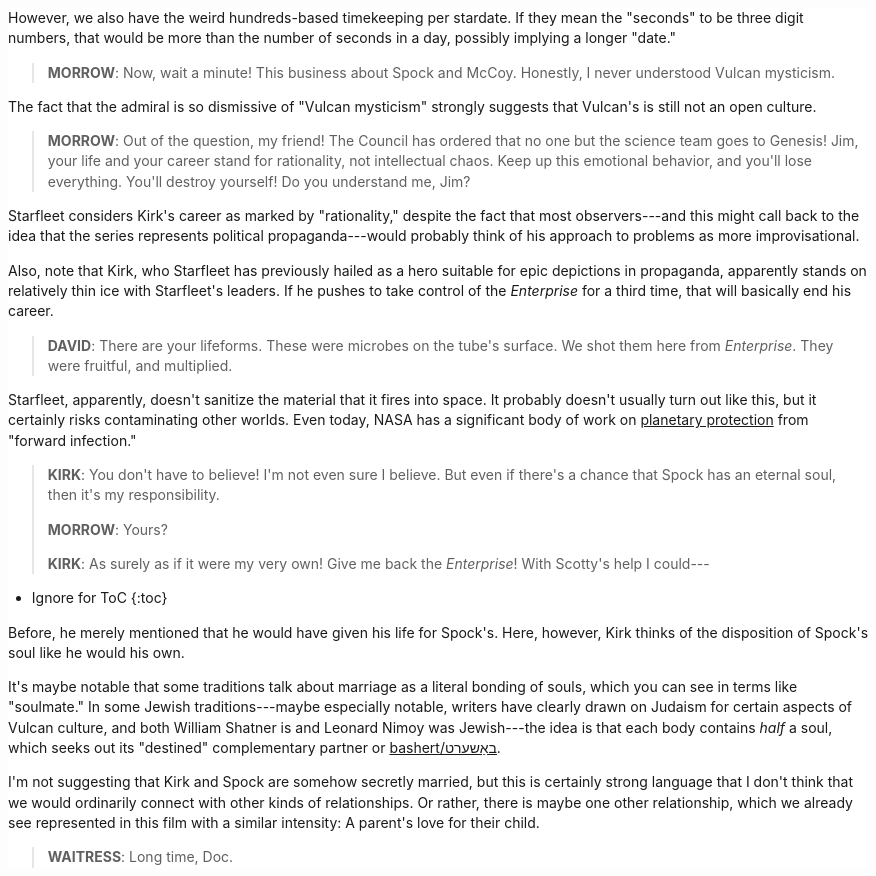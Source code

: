 However, we also have the weird hundreds-based timekeeping per stardate.  If they mean the "seconds" to be three digit numbers, that would be more than the number of seconds in a day, possibly implying a longer "date."

 > **MORROW**: Now, wait a minute! This business about Spock and McCoy. Honestly, I never understood Vulcan mysticism.

The fact that the admiral is so dismissive of "Vulcan mysticism" strongly suggests that Vulcan's is still not an open culture.

 > **MORROW**: Out of the question, my friend! The Council has ordered that no one but the science team goes to Genesis! Jim, your life and your career stand for rationality, not intellectual chaos. Keep up this emotional behavior, and you'll lose everything. You'll destroy yourself! Do you understand me, Jim?

Starfleet considers Kirk's career as marked by "rationality," despite the fact that most observers---and this might call back to the idea that the series represents political propaganda---would probably think of his approach to problems as more improvisational.

Also, note that Kirk, who Starfleet has previously hailed as a hero suitable for epic depictions in propaganda, apparently stands on relatively thin ice with Starfleet's leaders.  If he pushes to take control of the *Enterprise* for a third time, that will basically end his career.

 > **DAVID**: There are your lifeforms. These were microbes on the tube's surface. We shot them here from *Enterprise*. They were fruitful, and multiplied.

Starfleet, apparently, doesn't sanitize the material that it fires into space.  It probably doesn't usually turn out like this, but it certainly risks contaminating other worlds.  Even today, NASA has a significant body of work on [planetary protection](https://sma.nasa.gov/sma-disciplines/planetary-protection) from "forward infection."

 > **KIRK**: You don't have to believe! I'm not even sure I believe. But even if there's a chance that Spock has an eternal soul, then it's my responsibility.
 >
 > **MORROW**: Yours?
 >
 > **KIRK**: As surely as if it were my very own! Give me back the *Enterprise*! With Scotty's help I could---

* Ignore for ToC
{:toc}

Before, he merely mentioned that he would have given his life for Spock's.  Here, however, Kirk thinks of the disposition of Spock's soul like he would his own.

It's maybe notable that some traditions talk about marriage as a literal bonding of souls, which you can see in terms like "soulmate."  In some Jewish traditions---maybe especially notable, writers have clearly drawn on Judaism for certain aspects of Vulcan culture, and both William Shatner is and Leonard Nimoy was Jewish---the idea is that each body contains *half* a soul, which seeks out its "destined" complementary partner or [bashert/באַשערט](https://en.wikipedia.org/wiki/Shidduch#Bashert).

I'm not suggesting that Kirk and Spock are somehow secretly married, but this is certainly strong language that I don't think that we would ordinarily connect with other kinds of relationships.  Or rather, there is maybe one other relationship, which we already see represented in this film with a similar intensity:  A parent's love for their child.

 > **WAITRESS**: Long time, Doc.
